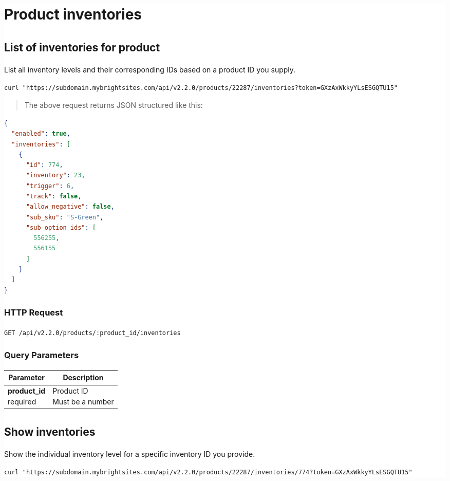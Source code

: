 #  Product inventories

## List of inventories for product

List all inventory levels and their corresponding IDs based on a product ID you supply.

```shell
curl "https://subdomain.mybrightsites.com/api/v2.2.0/products/22287/inventories?token=GXzAxWkkyYLsESGQTU15"
```

> The above request returns JSON structured like this:

```json
{
  "enabled": true,
  "inventories": [
    {
      "id": 774,
      "inventory": 23,
      "trigger": 6,
      "track": false,
      "allow_negative": false,
      "sub_sku": "S-Green",
      "sub_option_ids": [
        556255,
        556155
      ]
    }
  ]
}
```

### HTTP Request

`GET /api/v2.2.0/products/:product_id/inventories`

### Query Parameters

Parameter | Description
--------- | -----------
<div><strong>product_id </strong></div><div>required</div> | <div>Product ID</div><div>Must be a number</div>


## Show inventories

Show the individual inventory level for a specific inventory ID you provide.

```shell
curl "https://subdomain.mybrightsites.com/api/v2.2.0/products/22287/inventories/774?token=GXzAxWkkyYLsESGQTU15"
```
